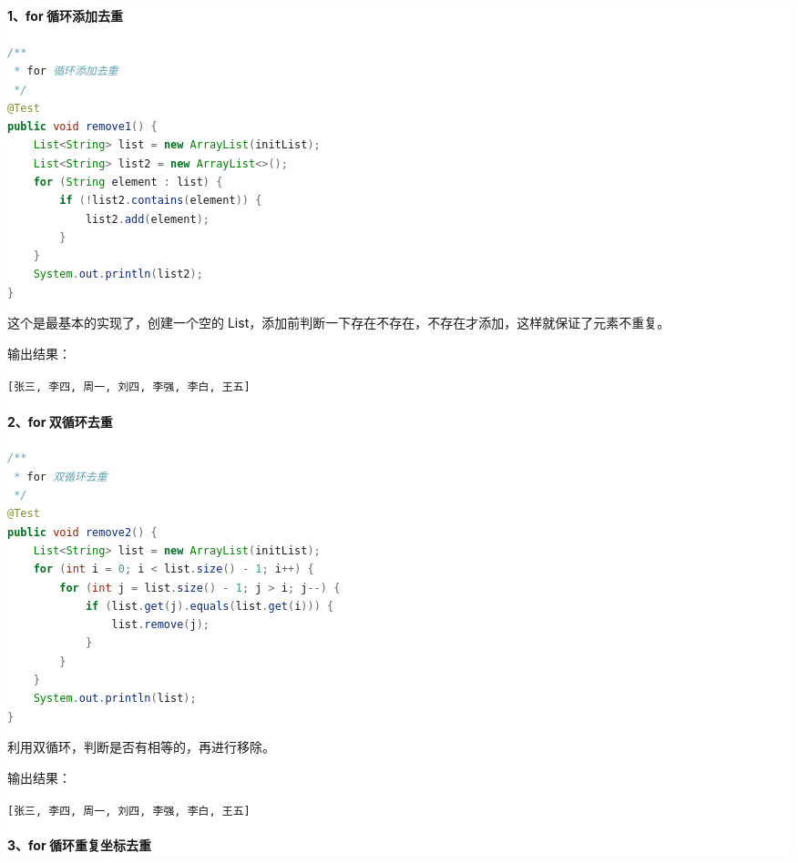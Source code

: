 
#### 1、for 循环添加去重

```java
/**
 * for 循环添加去重
 */
@Test
public void remove1() {
    List<String> list = new ArrayList(initList);
    List<String> list2 = new ArrayList<>();
    for (String element : list) {
        if (!list2.contains(element)) {
            list2.add(element);
        }
    }
    System.out.println(list2);
}
```

这个是最基本的实现了，创建一个空的 List，添加前判断一下存在不存在，不存在才添加，这样就保证了元素不重复。

输出结果：

```text
[张三, 李四, 周一, 刘四, 李强, 李白, 王五]
```

#### 2、for 双循环去重

```java
/**
 * for 双循环去重
 */
@Test
public void remove2() {
    List<String> list = new ArrayList(initList);
    for (int i = 0; i < list.size() - 1; i++) {
        for (int j = list.size() - 1; j > i; j--) {
            if (list.get(j).equals(list.get(i))) {
                list.remove(j);
            }
        }
    }
    System.out.println(list);
}
```

利用双循环，判断是否有相等的，再进行移除。

输出结果：

```text
[张三, 李四, 周一, 刘四, 李强, 李白, 王五]
```

#### 3、for 循环重复坐标去重
